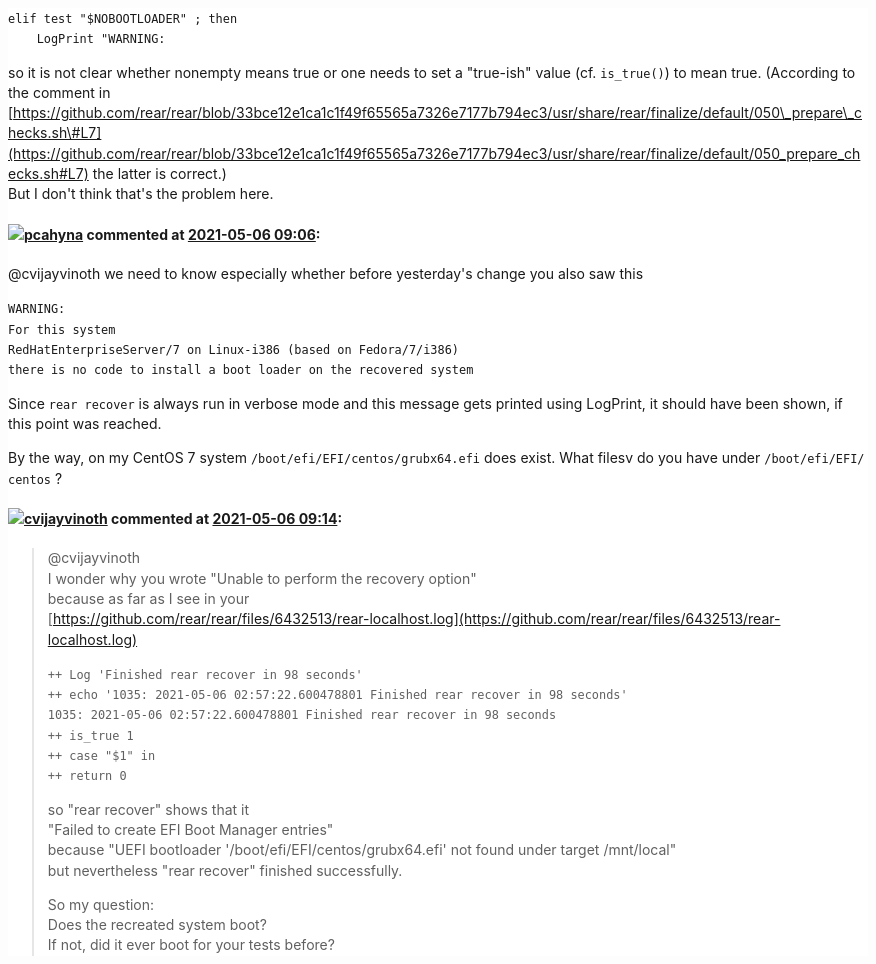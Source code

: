     elif test "$NOBOOTLOADER" ; then
        LogPrint "WARNING:

so it is not clear whether nonempty means true or one needs to set a
"true-ish" value (cf. `is_true()`) to mean true. (According to the
comment in
[https://github.com/rear/rear/blob/33bce12e1ca1c1f49f65565a7326e7177b794ec3/usr/share/rear/finalize/default/050\_prepare\_checks.sh\#L7](https://github.com/rear/rear/blob/33bce12e1ca1c1f49f65565a7326e7177b794ec3/usr/share/rear/finalize/default/050_prepare_checks.sh#L7)
the latter is correct.)  
But I don't think that's the problem here.

#### <img src="https://avatars.githubusercontent.com/u/26300485?u=9105d243bc9f7ade463a3e52e8dd13fa67837158&v=4" width="50">[pcahyna](https://github.com/pcahyna) commented at [2021-05-06 09:06](https://github.com/rear/rear/issues/2612#issuecomment-833364396):

@cvijayvinoth we need to know especially whether before yesterday's
change you also saw this

    WARNING:
    For this system
    RedHatEnterpriseServer/7 on Linux-i386 (based on Fedora/7/i386)
    there is no code to install a boot loader on the recovered system

Since `rear recover` is always run in verbose mode and this message gets
printed using LogPrint, it should have been shown, if this point was
reached.

By the way, on my CentOS 7 system `/boot/efi/EFI/centos/grubx64.efi`
does exist. What filesv do you have under `/boot/efi/EFI/centos` ?

#### <img src="https://avatars.githubusercontent.com/u/426209?v=4" width="50">[cvijayvinoth](https://github.com/cvijayvinoth) commented at [2021-05-06 09:14](https://github.com/rear/rear/issues/2612#issuecomment-833369742):

> @cvijayvinoth  
> I wonder why you wrote "Unable to perform the recovery option"  
> because as far as I see in your  
> [https://github.com/rear/rear/files/6432513/rear-localhost.log](https://github.com/rear/rear/files/6432513/rear-localhost.log)
>
>     ++ Log 'Finished rear recover in 98 seconds'
>     ++ echo '1035: 2021-05-06 02:57:22.600478801 Finished rear recover in 98 seconds'
>     1035: 2021-05-06 02:57:22.600478801 Finished rear recover in 98 seconds
>     ++ is_true 1
>     ++ case "$1" in
>     ++ return 0
>
> so "rear recover" shows that it  
> "Failed to create EFI Boot Manager entries"  
> because "UEFI bootloader '/boot/efi/EFI/centos/grubx64.efi' not found
> under target /mnt/local"  
> but nevertheless "rear recover" finished successfully.
>
> So my question:  
> Does the recreated system boot?  
> If not, did it ever boot for your tests before?
